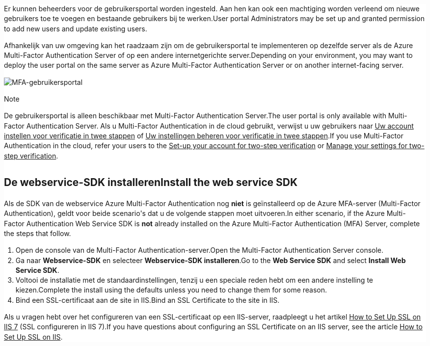 <span data-ttu-id="d6fa0-108">Er kunnen beheerders voor de gebruikersportal worden ingesteld. Aan hen kan ook een machtiging worden verleend om nieuwe gebruikers toe te voegen en bestaande gebruikers bij te werken.</span><span class="sxs-lookup"><span data-stu-id="d6fa0-108">User portal Administrators may be set up and granted permission to add new users and update existing users.</span></span>

<span data-ttu-id="d6fa0-109">Afhankelijk van uw omgeving kan het raadzaam zijn om de gebruikersportal te implementeren op dezelfde server als de Azure Multi-Factor Authentication Server of op een andere internetgerichte server.</span><span class="sxs-lookup"><span data-stu-id="d6fa0-109">Depending on your environment, you may want to deploy the user portal on the same server as Azure Multi-Factor Authentication Server or on another internet-facing  server.</span></span>

![MFA-gebruikersportal](./media/multi-factor-authentication-get-started-portal/portal.png)

> [!NOTE]
> <span data-ttu-id="d6fa0-111">De gebruikersportal is alleen beschikbaar met Multi-Factor Authentication Server.</span><span class="sxs-lookup"><span data-stu-id="d6fa0-111">The user portal is only available with Multi-Factor Authentication Server.</span></span> <span data-ttu-id="d6fa0-112">Als u Multi-Factor Authentication in de cloud gebruikt, verwijst u uw gebruikers naar [Uw account instellen voor verificatie in twee stappen](./end-user/multi-factor-authentication-end-user-first-time.md) of [Uw instellingen beheren voor verificatie in twee stappen](./end-user/multi-factor-authentication-end-user-manage-settings.md).</span><span class="sxs-lookup"><span data-stu-id="d6fa0-112">If you use Multi-Factor Authentication in the cloud, refer your users to the [Set-up your account for two-step verification](./end-user/multi-factor-authentication-end-user-first-time.md) or [Manage your settings for two-step verification](./end-user/multi-factor-authentication-end-user-manage-settings.md).</span></span>

## <a name="install-the-web-service-sdk"></a><span data-ttu-id="d6fa0-113">De webservice-SDK installeren</span><span class="sxs-lookup"><span data-stu-id="d6fa0-113">Install the web service SDK</span></span>

<span data-ttu-id="d6fa0-114">Als de SDK van de webservice Azure Multi-Factor Authentication nog **niet** is geïnstalleerd op de Azure MFA-server (Multi-Factor Authentication), geldt voor beide scenario's dat u de volgende stappen moet uitvoeren.</span><span class="sxs-lookup"><span data-stu-id="d6fa0-114">In either scenario, if the Azure Multi-Factor Authentication Web Service SDK is **not** already installed on the Azure Multi-Factor Authentication (MFA) Server, complete the steps that follow.</span></span>

1. <span data-ttu-id="d6fa0-115">Open de console van de Multi-Factor Authentication-server.</span><span class="sxs-lookup"><span data-stu-id="d6fa0-115">Open the Multi-Factor Authentication Server console.</span></span>
2. <span data-ttu-id="d6fa0-116">Ga naar **Webservice-SDK** en selecteer **Webservice-SDK installeren**.</span><span class="sxs-lookup"><span data-stu-id="d6fa0-116">Go to the **Web Service SDK** and select **Install Web Service SDK**.</span></span>
3. <span data-ttu-id="d6fa0-117">Voltooi de installatie met de standaardinstellingen, tenzij u een speciale reden hebt om een andere instelling te kiezen.</span><span class="sxs-lookup"><span data-stu-id="d6fa0-117">Complete the install using the defaults unless you need to change them for some reason.</span></span>
4. <span data-ttu-id="d6fa0-118">Bind een SSL-certificaat aan de site in IIS.</span><span class="sxs-lookup"><span data-stu-id="d6fa0-118">Bind an SSL Certificate to the site in IIS.</span></span>

<span data-ttu-id="d6fa0-119">Als u vragen hebt over het configureren van een SSL-certificaat op een IIS-server, raadpleegt u het artikel [How to Set Up SSL on IIS 7](https://docs.microsoft.com/en-us/iis/manage/configuring-security/how-to-set-up-ssl-on-iis) (SSL configureren in IIS 7).</span><span class="sxs-lookup"><span data-stu-id="d6fa0-119">If you have questions about configuring an SSL Certificate on an IIS server, see the article [How to Set Up SSL on IIS](https://docs.microsoft.com/en-us/iis/manage/configuring-security/how-to-set-up-ssl-on-iis).</span></span>
